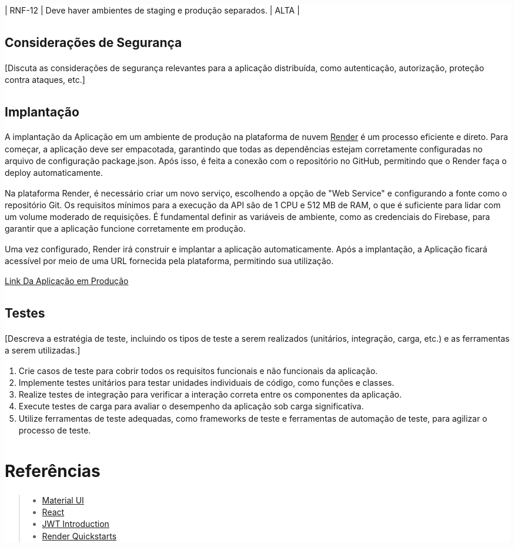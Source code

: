 | RNF-12 | Deve haver ambientes de staging e produção separados. | ALTA | 


## Considerações de Segurança

[Discuta as considerações de segurança relevantes para a aplicação distribuída, como autenticação, autorização, proteção contra ataques, etc.]


## Implantação

A implantação da Aplicação em um ambiente de produção na plataforma de nuvem [Render](https://render.com/) é um processo eficiente e direto. Para começar, a aplicação deve ser empacotada, garantindo que todas as dependências estejam corretamente configuradas no arquivo de configuração package.json. Após isso, é feita a conexão com o repositório no GitHub, permitindo que o Render faça o deploy automaticamente.

Na plataforma Render, é necessário criar um novo serviço, escolhendo a opção de "Web Service" e configurando a fonte como o repositório Git. Os requisitos mínimos para a execução da API são de 1 CPU e 512 MB de RAM, o que é suficiente para lidar com um volume moderado de requisições. É fundamental definir as variáveis de ambiente, como as credenciais do Firebase, para garantir que a aplicação funcione corretamente em produção.

Uma vez configurado, Render irá construir e implantar a aplicação automaticamente. Após a implantação, a Aplicação ficará acessível por meio de uma URL fornecida pela plataforma, permitindo sua utilização.

[Link Da Aplicação em Produção](https://pmv-si-2024-2-pe6-t2-g08-dashboard.onrender.com)

## Testes

[Descreva a estratégia de teste, incluindo os tipos de teste a serem realizados (unitários, integração, carga, etc.) e as ferramentas a serem utilizadas.]

1. Crie casos de teste para cobrir todos os requisitos funcionais e não funcionais da aplicação.
2. Implemente testes unitários para testar unidades individuais de código, como funções e classes.
3. Realize testes de integração para verificar a interação correta entre os componentes da aplicação.
4. Execute testes de carga para avaliar o desempenho da aplicação sob carga significativa.
5. Utilize ferramentas de teste adequadas, como frameworks de teste e ferramentas de automação de teste, para agilizar o processo de teste.

# Referências

> - [Material UI](https://mui.com/material-ui/)
> - [React](https://react.dev/)
> - [JWT Introduction](https://jwt.io/introduction)
> - [Render Quickstarts](https://docs.render.com/)

